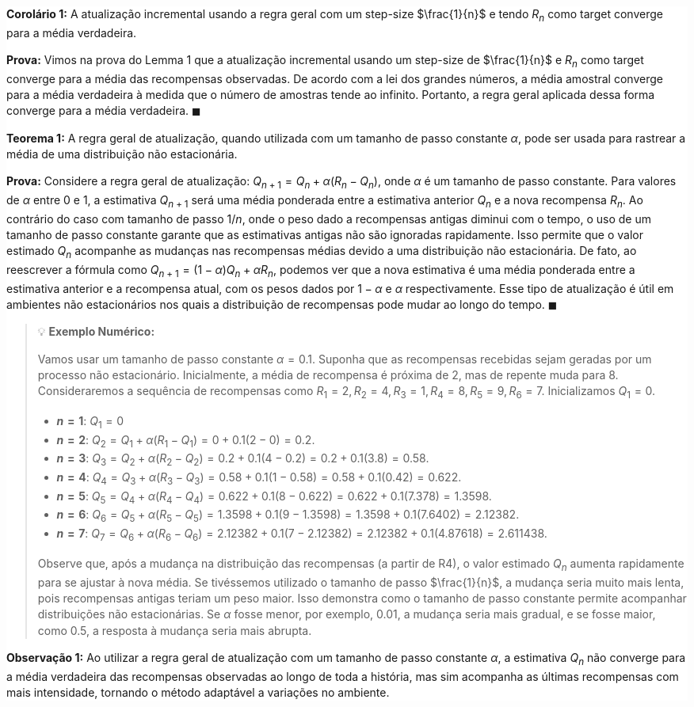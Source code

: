 **Corolário 1:** A atualização incremental usando a regra geral com um step-size $\frac{1}{n}$ e tendo $R_n$ como target converge para a média verdadeira.

**Prova:** Vimos na prova do Lemma 1 que a atualização incremental usando um step-size de $\frac{1}{n}$ e $R_n$ como target converge para a média das recompensas observadas. De acordo com a lei dos grandes números, a média amostral converge para a média verdadeira à medida que o número de amostras tende ao infinito. Portanto, a regra geral aplicada dessa forma converge para a média verdadeira. $\blacksquare$

**Teorema 1:** A regra geral de atualização, quando utilizada com um tamanho de passo constante $\alpha$, pode ser usada para rastrear a média de uma distribuição não estacionária.

**Prova:** Considere a regra geral de atualização: $Q_{n+1} = Q_n + \alpha(R_n - Q_n)$, onde $\alpha$ é um tamanho de passo constante. Para valores de $\alpha$ entre 0 e 1, a estimativa $Q_{n+1}$ será uma média ponderada entre a estimativa anterior $Q_n$ e a nova recompensa $R_n$. Ao contrário do caso com tamanho de passo $1/n$, onde o peso dado a recompensas antigas diminui com o tempo, o uso de um tamanho de passo constante garante que as estimativas antigas não são ignoradas rapidamente. Isso permite que o valor estimado $Q_n$ acompanhe as mudanças nas recompensas médias devido a uma distribuição não estacionária. De fato, ao reescrever a fórmula como $Q_{n+1} = (1-\alpha)Q_n + \alpha R_n$, podemos ver que a nova estimativa é uma média ponderada entre a estimativa anterior e a recompensa atual, com os pesos dados por $1-\alpha$ e $\alpha$ respectivamente. Esse tipo de atualização é útil em ambientes não estacionários nos quais a distribuição de recompensas pode mudar ao longo do tempo. $\blacksquare$

> 💡 **Exemplo Numérico:**
>
> Vamos usar um tamanho de passo constante $\alpha = 0.1$. Suponha que as recompensas recebidas sejam geradas por um processo não estacionário. Inicialmente, a média de recompensa é próxima de 2, mas de repente muda para 8. Consideraremos a sequência de recompensas como $R_1 = 2, R_2 = 4, R_3 = 1, R_4 = 8, R_5 = 9, R_6 = 7$. Inicializamos $Q_1 = 0$.
>
> - **$n = 1$**: $Q_1 = 0$
> - **$n = 2$**: $Q_2 = Q_1 + \alpha(R_1 - Q_1) = 0 + 0.1(2 - 0) = 0.2$.
> - **$n = 3$**: $Q_3 = Q_2 + \alpha(R_2 - Q_2) = 0.2 + 0.1(4 - 0.2) = 0.2 + 0.1(3.8) = 0.58$.
> - **$n = 4$**: $Q_4 = Q_3 + \alpha(R_3 - Q_3) = 0.58 + 0.1(1 - 0.58) = 0.58 + 0.1(0.42) = 0.622$.
> - **$n = 5$**: $Q_5 = Q_4 + \alpha(R_4 - Q_4) = 0.622 + 0.1(8 - 0.622) = 0.622 + 0.1(7.378) = 1.3598$.
> - **$n = 6$**: $Q_6 = Q_5 + \alpha(R_5 - Q_5) = 1.3598 + 0.1(9 - 1.3598) = 1.3598 + 0.1(7.6402) = 2.12382$.
> - **$n = 7$**: $Q_7 = Q_6 + \alpha(R_6 - Q_6) = 2.12382 + 0.1(7 - 2.12382) = 2.12382 + 0.1(4.87618) = 2.611438$.
>
>
> Observe que, após a mudança na distribuição das recompensas (a partir de R4), o valor estimado $Q_n$ aumenta rapidamente para se ajustar à nova média. Se tivéssemos utilizado o tamanho de passo $\frac{1}{n}$, a mudança seria muito mais lenta, pois recompensas antigas teriam um peso maior. Isso demonstra como o tamanho de passo constante permite acompanhar distribuições não estacionárias. Se  $\alpha$ fosse menor, por exemplo, 0.01, a mudança seria mais gradual, e se fosse maior, como 0.5, a resposta à mudança seria mais abrupta.

**Observação 1:** Ao utilizar a regra geral de atualização com um tamanho de passo constante $\alpha$, a estimativa $Q_n$ não converge para a média verdadeira das recompensas observadas ao longo de toda a história, mas sim acompanha as últimas recompensas com mais intensidade, tornando o método adaptável a variações no ambiente.
